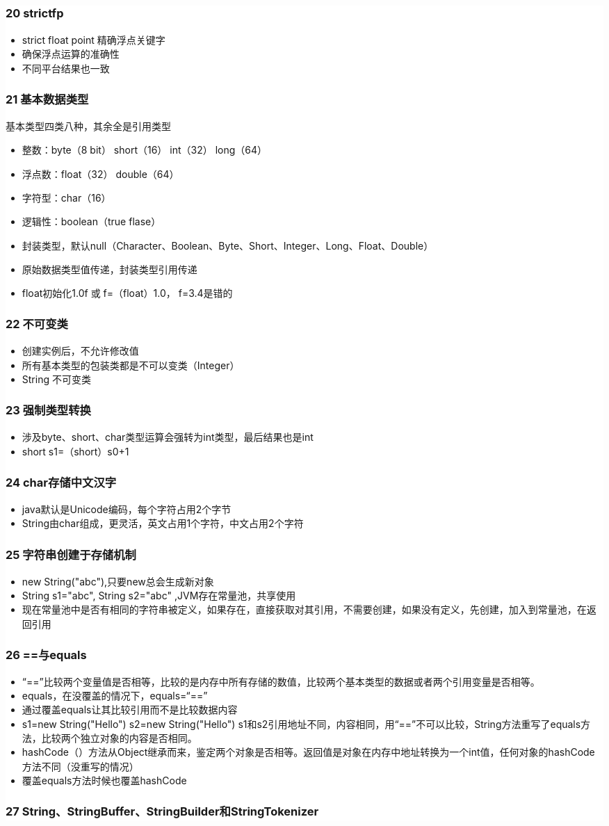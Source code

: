 ### 20 strictfp

- strict float point 精确浮点关键字
- 确保浮点运算的准确性
- 不同平台结果也一致

### 21 基本数据类型

基本类型四类八种，其余全是引用类型

- 整数：byte（8 bit） short（16） int（32） long（64）
- 浮点数：float（32） double（64）
- 字符型：char（16）
- 逻辑性：boolean（true flase）

- 封装类型，默认null（Character、Boolean、Byte、Short、Integer、Long、Float、Double）
- 原始数据类型值传递，封装类型引用传递
- float初始化1.0f 或 f=（float）1.0， f=3.4是错的

### 22 不可变类

- 创建实例后，不允许修改值
- 所有基本类型的包装类都是不可以变类（Integer）
- String 不可变类

### 23 强制类型转换

- 涉及byte、short、char类型运算会强转为int类型，最后结果也是int
- short s1=（short）s0+1

### 24 char存储中文汉字

- java默认是Unicode编码，每个字符占用2个字节
- String由char组成，更灵活，英文占用1个字符，中文占用2个字符

### 25 字符串创建于存储机制

- new String("abc"),只要new总会生成新对象
- String s1="abc", String s2="abc" ,JVM存在常量池，共享使用
- 现在常量池中是否有相同的字符串被定义，如果存在，直接获取对其引用，不需要创建，如果没有定义，先创建，加入到常量池，在返回引用

### 26 ==与equals

- “==”比较两个变量值是否相等，比较的是内存中所有存储的数值，比较两个基本类型的数据或者两个引用变量是否相等。
- equals，在没覆盖的情况下，equals=“==” 
- 通过覆盖equals让其比较引用而不是比较数据内容
- s1=new String("Hello") s2=new String("Hello") s1和s2引用地址不同，内容相同，用“==”不可以比较，String方法重写了equals方法，比较两个独立对象的内容是否相同。
- hashCode（）方法从Object继承而来，鉴定两个对象是否相等。返回值是对象在内存中地址转换为一个int值，任何对象的hashCode方法不同（没重写的情况）
- 覆盖equals方法时候也覆盖hashCode


### 27 String、StringBuffer、StringBuilder和StringTokenizer
